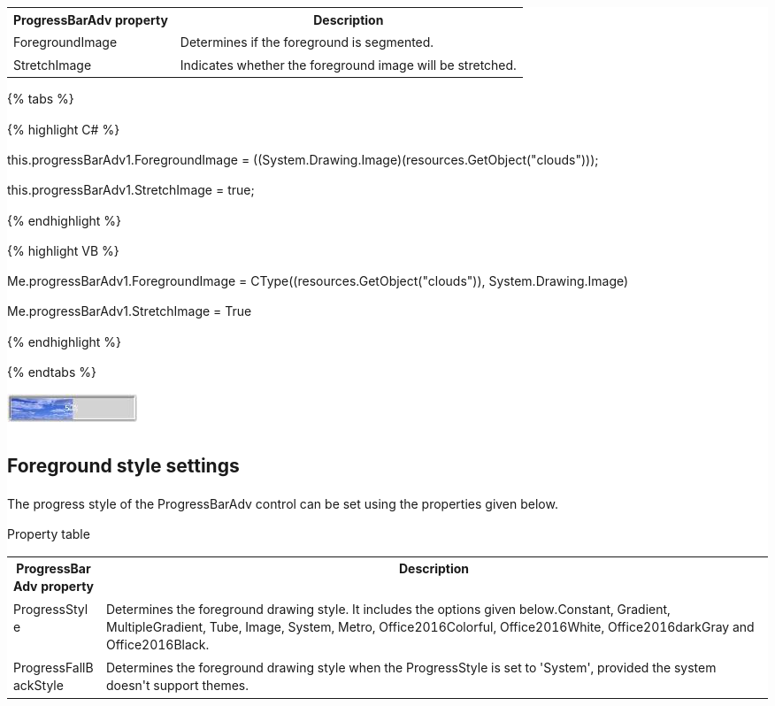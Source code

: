 <table>
<tr>
<th>
ProgressBarAdv property</th><th>
Description</th></tr>
<tr>
<td>
ForegroundImage</td><td>
Determines if the foreground is segmented.</td></tr>
<tr>
<td>
StretchImage</td><td>
Indicates whether the foreground image will be stretched.</td></tr>
</table>

{% tabs %}

{% highlight C# %}

this.progressBarAdv1.ForegroundImage = ((System.Drawing.Image)(resources.GetObject("clouds")));

this.progressBarAdv1.StretchImage = true;

{% endhighlight %}

{% highlight VB %}

Me.progressBarAdv1.ForegroundImage = CType((resources.GetObject("clouds")), System.Drawing.Image)

Me.progressBarAdv1.StretchImage = True

{% endhighlight %}

{% endtabs %}

![](Overview_images/Overview_img18.jpeg) 


## Foreground style settings

The progress style of the ProgressBarAdv control can be set using the properties given below.

Property table

<table>
<tr>
<th>
ProgressBarAdv property</th><th>
Description</th></tr>
<tr>
<td>
ProgressStyle</td><td>
Determines the foreground drawing style. It includes the options given below.Constant, Gradient, MultipleGradient, Tube, Image, System, Metro, Office2016Colorful, Office2016White, Office2016darkGray and Office2016Black.</td></tr>
<tr>
<td>
ProgressFallBackStyle</td><td>
Determines the foreground drawing style when the ProgressStyle is set to 'System', provided the system doesn't support themes.</td></tr>
</table>

